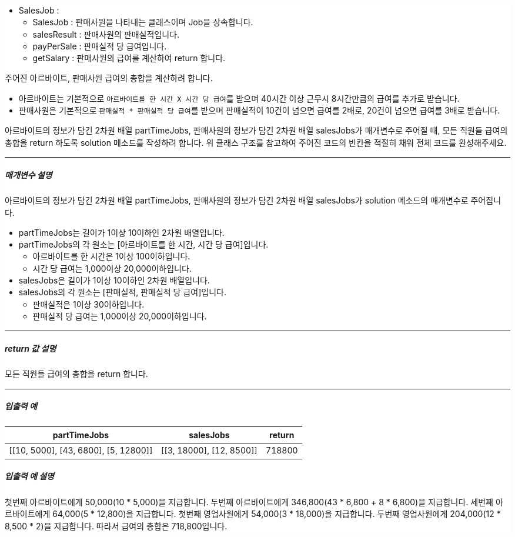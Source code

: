 * SalesJob :
  * SalesJob : 판매사원을 나타내는 클래스이며 Job을 상속합니다.
  * salesResult : 판매사원의 판매실적입니다.
  * payPerSale : 판매실적 당 급여입니다.
  * getSalary : 판매사원의 급여를 계산하여 return 합니다.

주어진 아르바이트, 판매사원 급여의 총합을 계산하려 합니다.

* 아르바이트는 기본적으로 `아르바이트를 한 시간 X 시간 당 급여`를 받으며 40시간 이상 근무시 8시간만큼의 급여를 추가로 받습니다.
* 판매사원은 기본적으로 `판매실적 * 판매실적 당 급여`를 받으며 판매실적이 10건이 넘으면 급여를 2배로, 20건이 넘으면 급여를 3배로 받습니다.

아르바이트의 정보가 담긴 2차원 배열 partTimeJobs, 판매사원의 정보가 담긴 2차원 배열 salesJobs가 매개변수로 주어질 때, 모든 직원들 급여의 총합을 return 하도록 solution 메소드를 작성하려 합니다. 위 클래스 구조를 참고하여 주어진 코드의 빈칸을 적절히 채워 전체 코드를 완성해주세요.

---

##### 매개변수 설명
아르바이트의 정보가 담긴 2차원 배열 partTimeJobs, 판매사원의 정보가 담긴 2차원 배열 salesJobs가 solution 메소드의 매개변수로 주어집니다.
* partTimeJobs는 길이가 1이상 10이하인 2차원 배열입니다.
* partTimeJobs의 각 원소는 [아르바이트를 한 시간, 시간 당 급여]입니다.
  * 아르바이트를 한 시간은 1이상 100이하입니다.
  * 시간 당 급여는 1,000이상 20,000이하입니다.
* salesJobs은 길이가 1이상 10이하인 2차원 배열입니다.
* salesJobs의 각 원소는 [판매실적, 판매실적 당 급여]입니다.
  * 판매실적은 1이상 30이하입니다.
  * 판매실적 당 급여는 1,000이상 20,000이하입니다.

---

##### return 값 설명
모든 직원들 급여의 총합을 return 합니다.

---

##### 입출력 예

| partTimeJobs                       | salesJobs               | return |
|--------------------------------------|--------------------------|--------|
| [[10, 5000], [43, 6800], [5, 12800]] | [[3, 18000], [12, 8500]] | 718800 |

##### 입출력 예 설명

첫번째 아르바이트에게 50,000(10 * 5,000)을 지급합니다.
두번째 아르바이트에게 346,800(43 * 6,800 + 8 * 6,800)을 지급합니다.
세번째 아르바이트에게 64,000(5 * 12,800)을 지급합니다.
첫번째 영업사원에게 54,000(3 * 18,000)을 지급합니다.
두번째 영업사원에게 204,000(12 * 8,500 * 2)을 지급합니다.
따라서 급여의 총합은 718,800입니다.



